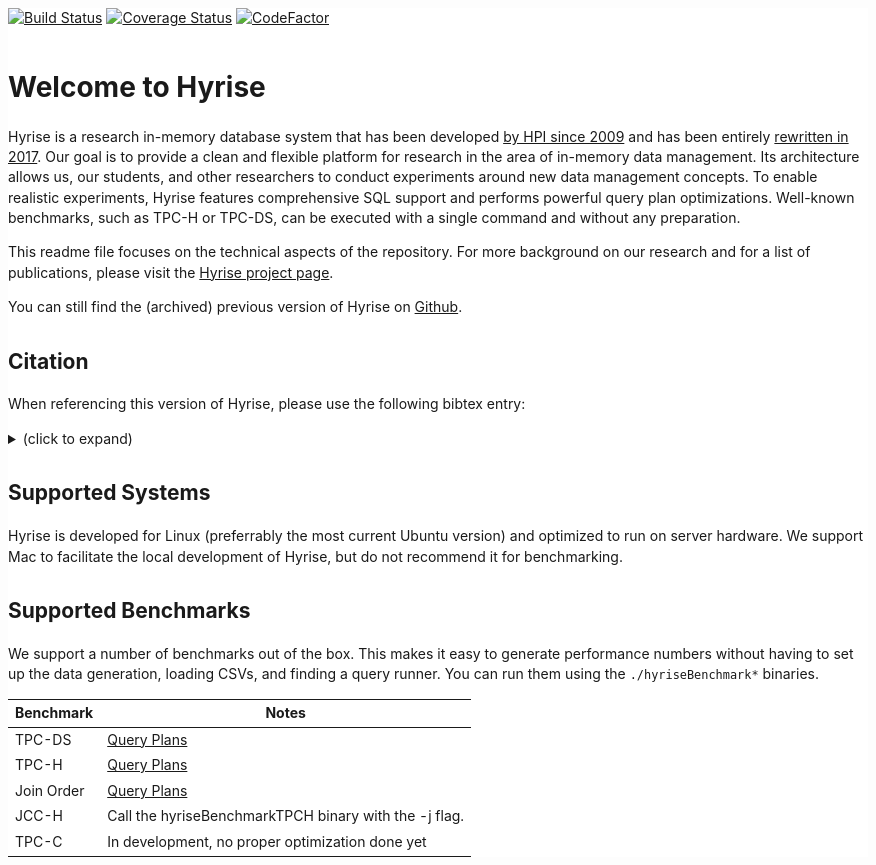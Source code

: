 [![Build Status](https://hyrise-ci.epic-hpi.de/buildStatus/icon?job=Hyrise/hyrise/master)](https://hyrise-ci.epic-hpi.de/blue/organizations/jenkins/hyrise%2Fhyrise/activity/)
[![Coverage Status](https://hyrise-coverage-badge.herokuapp.com/coverage_badge.svg)](https://hyrise-ci.epic-hpi.de/job/Hyrise/job/hyrise/job/master/lastStableBuild/Llvm-cov_5fReport/)
[![CodeFactor](https://www.codefactor.io/repository/github/hyrise/hyrise/badge)](https://www.codefactor.io/repository/github/hyrise/hyrise)

# Welcome to Hyrise

Hyrise is a research in-memory database system that has been developed [by HPI since 2009](https://www.vldb.org/pvldb/vol4/p105-grund.pdf) and has been entirely [rewritten in 2017](https://openproceedings.org/2019/conf/edbt/EDBT19_paper_152.pdf). Our goal is to provide a clean and flexible platform for research in the area of in-memory data management. Its architecture allows us, our students, and other researchers to conduct experiments around new data management concepts. To enable realistic experiments, Hyrise features comprehensive SQL support and performs powerful query plan optimizations. Well-known benchmarks, such as TPC-H or TPC-DS, can be executed with a single command and without any preparation.

This readme file focuses on the technical aspects of the repository. For more background on our research and for a list of publications, please visit the [Hyrise project page](https://hpi.de/plattner/projects/hyrise.html).

You can still find the (archived) previous version of Hyrise on [Github](https://github.com/hyrise/hyrise-v1).

## Citation

When referencing this version of Hyrise, please use the following bibtex entry:
<details><summary>(click to expand)</summary></details>

## Supported Systems
Hyrise is developed for Linux (preferrably the most current Ubuntu version) and optimized to run on server hardware. We support Mac to facilitate the local development of Hyrise, but do not recommend it for benchmarking.

## Supported Benchmarks
We support a number of benchmarks out of the box. This makes it easy to generate performance numbers without having to set up the data generation, loading CSVs, and finding a query runner. You can run them using the `./hyriseBenchmark*` binaries.

| Benchmark  | Notes                                                                                                                    |
| ---------- | ------------------------------------------------------------------------------------------------------------------------ |
| TPC-DS     | [Query Plans](https://hyrise-ci.epic-hpi.de/job/hyrise/job/hyrise/job/master/lastStableBuild/artifact/query_plans/tpcds) |
| TPC-H      | [Query Plans](https://hyrise-ci.epic-hpi.de/job/hyrise/job/hyrise/job/master/lastStableBuild/artifact/query_plans/tpch)  |
| Join Order | [Query Plans](https://hyrise-ci.epic-hpi.de/job/hyrise/job/hyrise/job/master/lastStableBuild/artifact/query_plans/job)   |
| JCC-H      | Call the hyriseBenchmarkTPCH binary with the -j flag.                                                                    | 
| TPC-C      | In development, no proper optimization done yet                                                                          |
